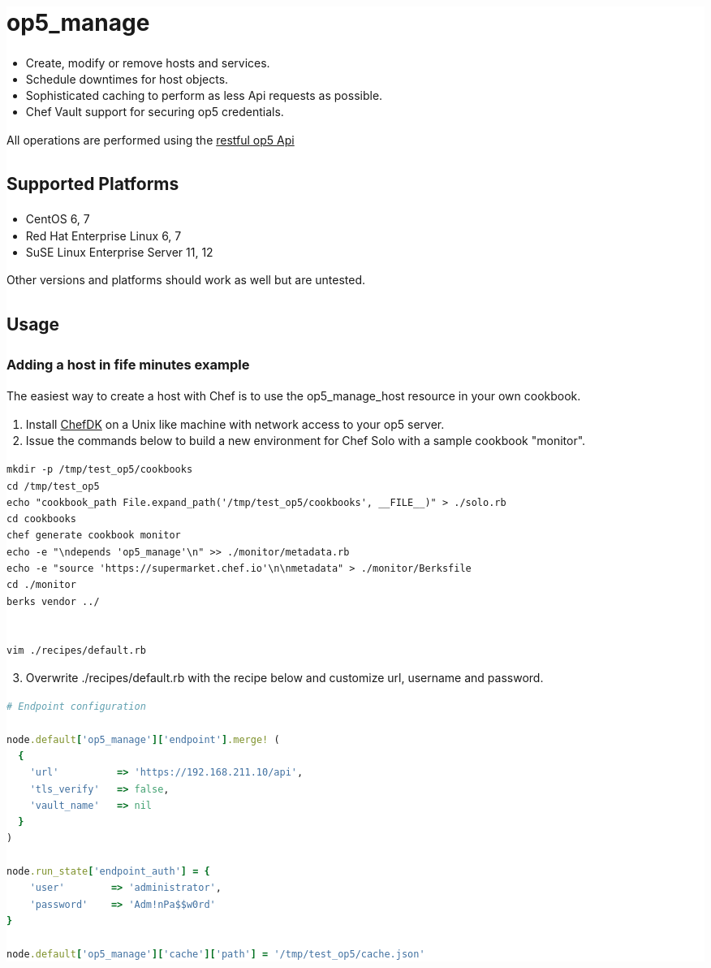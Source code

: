 # op5_manage

- Create, modify or remove hosts and services.
- Schedule downtimes for host objects.
- Sophisticated caching to perform as less Api requests as possible.
- Chef Vault support for securing op5 credentials.

All operations are performed using the [restful op5 Api](https://www.op5.com/explore-op5-monitor/features/op5-monitor-api/)

## Supported Platforms

- CentOS 6, 7
- Red Hat Enterprise Linux 6, 7
- SuSE Linux Enterprise Server 11, 12

Other versions and platforms should work as well but are untested.

## Usage

### Adding a host in fife minutes example

The easiest way to create a host with Chef is to use the op5_manage_host resource in your own cookbook.

1. Install [ChefDK](https://downloads.chef.io/chefdk) on a Unix like machine with network access to your op5 server.
2. Issue the commands below to build a new environment for Chef Solo with a sample cookbook "monitor".

```
mkdir -p /tmp/test_op5/cookbooks
cd /tmp/test_op5
echo "cookbook_path File.expand_path('/tmp/test_op5/cookbooks', __FILE__)" > ./solo.rb
cd cookbooks
chef generate cookbook monitor
echo -e "\ndepends 'op5_manage'\n" >> ./monitor/metadata.rb
echo -e "source 'https://supermarket.chef.io'\n\nmetadata" > ./monitor/Berksfile
cd ./monitor
berks vendor ../


vim ./recipes/default.rb
```

3. Overwrite ./recipes/default.rb with the recipe below and customize url, username and password.

```ruby
# Endpoint configuration

node.default['op5_manage']['endpoint'].merge! (
  {
    'url'          => 'https://192.168.211.10/api',
    'tls_verify'   => false,
    'vault_name'   => nil
  }
)

node.run_state['endpoint_auth'] = {
    'user'        => 'administrator',
    'password'    => 'Adm!nPa$$w0rd'
}

node.default['op5_manage']['cache']['path'] = '/tmp/test_op5/cache.json'

```